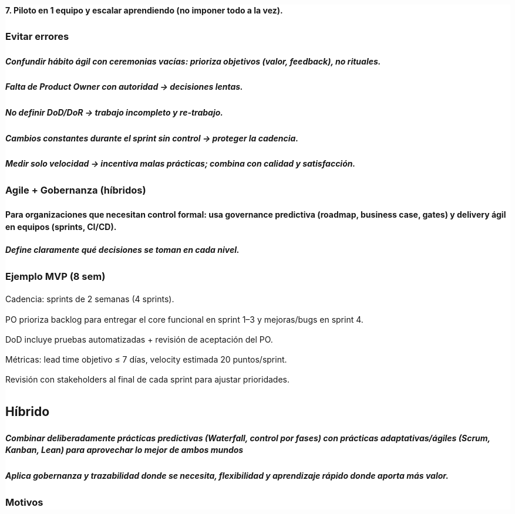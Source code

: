 #### 7. Piloto en 1 equipo y escalar aprendiendo (no imponer todo a la vez).


### Evitar errores

##### Confundir hábito ágil con ceremonias vacías: prioriza objetivos (valor, feedback), no rituales.

##### Falta de Product Owner con autoridad → decisiones lentas.

##### No definir DoD/DoR → trabajo incompleto y re-trabajo.

##### Cambios constantes durante el sprint sin control → proteger la cadencia.

##### Medir solo velocidad → incentiva malas prácticas; combina con calidad y satisfacción.


### Agile + Gobernanza (híbridos)

#### Para organizaciones que necesitan control formal: usa governance predictiva (roadmap, business case, gates) y delivery ágil en equipos (sprints, CI/CD). 

##### Define claramente qué decisiones se toman en cada nivel.


### Ejemplo MVP (8 sem)

Cadencia: sprints de 2 semanas (4 sprints).

PO prioriza backlog para entregar el core funcional en sprint 1–3 y mejoras/bugs en sprint 4.

DoD incluye pruebas automatizadas + revisión de aceptación del PO.

Métricas: lead time objetivo ≤ 7 días, velocity estimada 20 puntos/sprint.

Revisión con stakeholders al final de cada sprint para ajustar prioridades.



## Híbrido

##### Combinar deliberadamente prácticas predictivas (Waterfall, control por fases) con prácticas adaptativas/ágiles (Scrum, Kanban, Lean) para aprovechar lo mejor de ambos mundos

##### Aplica gobernanza y trazabilidad donde se necesita, flexibilidad y aprendizaje rápido donde aporta más valor.


### Motivos
